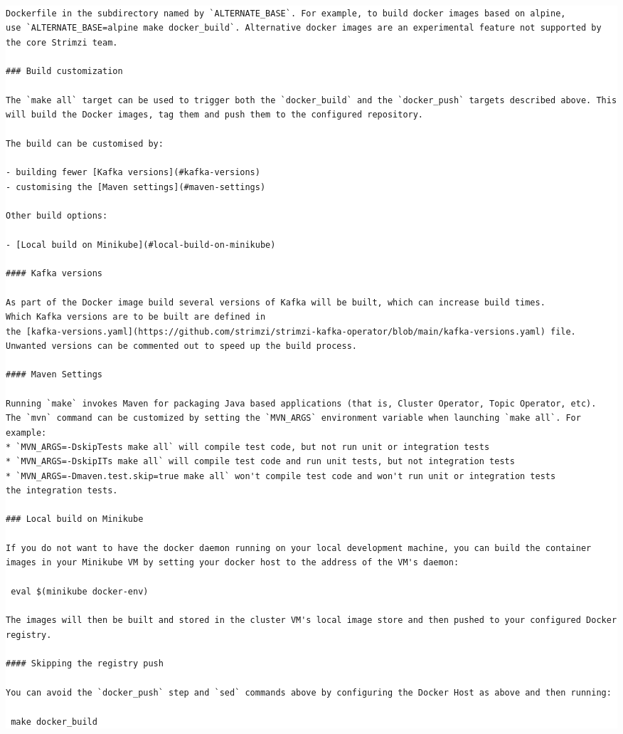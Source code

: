    ```
Dockerfile in the subdirectory named by `ALTERNATE_BASE`. For example, to build docker images based on alpine,
use `ALTERNATE_BASE=alpine make docker_build`. Alternative docker images are an experimental feature not supported by
the core Strimzi team.

### Build customization

The `make all` target can be used to trigger both the `docker_build` and the `docker_push` targets described above. This
will build the Docker images, tag them and push them to the configured repository.

The build can be customised by:

- building fewer [Kafka versions](#kafka-versions)
- customising the [Maven settings](#maven-settings)

Other build options:

- [Local build on Minikube](#local-build-on-minikube)

#### Kafka versions

As part of the Docker image build several versions of Kafka will be built, which can increase build times.
Which Kafka versions are to be built are defined in
the [kafka-versions.yaml](https://github.com/strimzi/strimzi-kafka-operator/blob/main/kafka-versions.yaml) file.
Unwanted versions can be commented out to speed up the build process.

#### Maven Settings

Running `make` invokes Maven for packaging Java based applications (that is, Cluster Operator, Topic Operator, etc).
The `mvn` command can be customized by setting the `MVN_ARGS` environment variable when launching `make all`. For
example:
* `MVN_ARGS=-DskipTests make all` will compile test code, but not run unit or integration tests
* `MVN_ARGS=-DskipITs make all` will compile test code and run unit tests, but not integration tests
* `MVN_ARGS=-Dmaven.test.skip=true make all` won't compile test code and won't run unit or integration tests
the integration tests.

### Local build on Minikube

If you do not want to have the docker daemon running on your local development machine, you can build the container
images in your Minikube VM by setting your docker host to the address of the VM's daemon:

    eval $(minikube docker-env)

The images will then be built and stored in the cluster VM's local image store and then pushed to your configured Docker
registry.

#### Skipping the registry push

You can avoid the `docker_push` step and `sed` commands above by configuring the Docker Host as above and then running:

    make docker_build

   ```